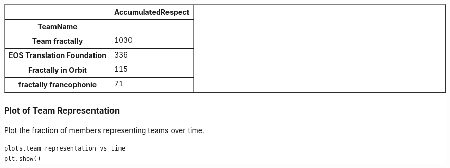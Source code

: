 


<div>
<table border="1" class="dataframe">
  <thead>
    <tr style="text-align: right;">
      <th></th>
      <th>AccumulatedRespect</th>
    </tr>
    <tr>
      <th>TeamName</th>
      <th></th>
    </tr>
  </thead>
  <tbody>
    <tr>
      <th>Team fractally</th>
      <td>1030</td>
    </tr>
    <tr>
      <th>EOS Translation Foundation</th>
      <td>336</td>
    </tr>
    <tr>
      <th>Fractally in Orbit</th>
      <td>115</td>
    </tr>
    <tr>
      <th>fractally francophonie</th>
      <td>71</td>
    </tr>
  </tbody>
</table>
</div>



### Plot of Team Representation

Plot the fraction of members representing teams over time.


```python
plots.team_representation_vs_time
plt.show()
```


    